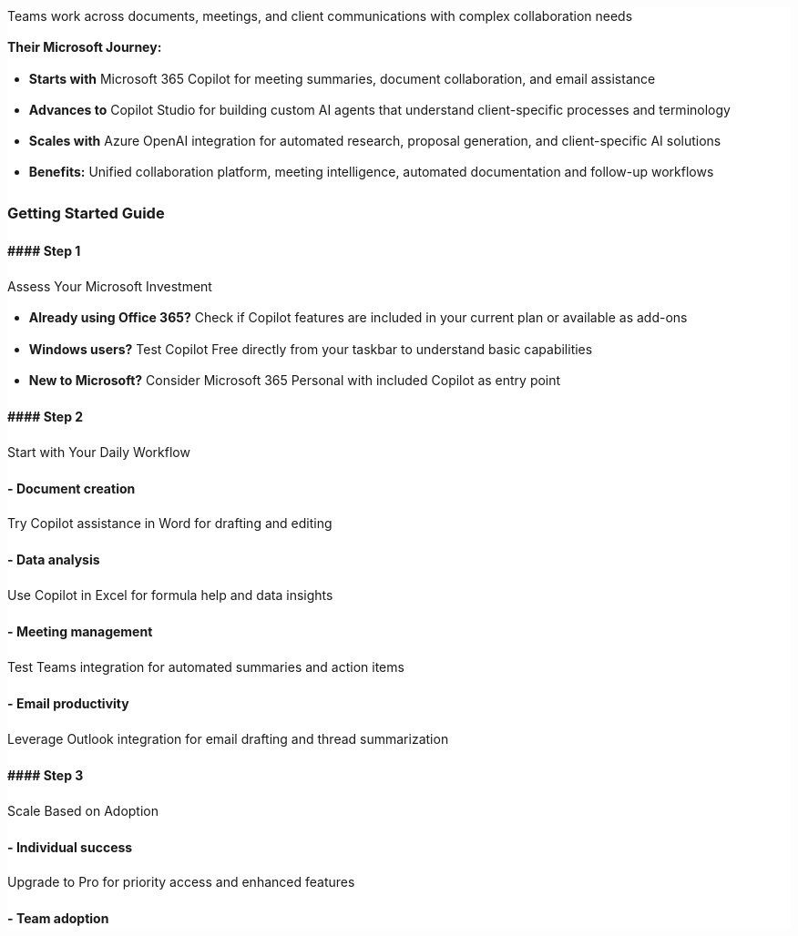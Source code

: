 Teams work across documents, meetings, and client communications with complex collaboration needs

**Their Microsoft Journey:**

- **Starts with** Microsoft 365 Copilot for meeting summaries, document collaboration, and email assistance

- **Advances to** Copilot Studio for building custom AI agents that understand client-specific processes and terminology

- **Scales with** Azure OpenAI integration for automated research, proposal generation, and client-specific AI solutions

- **Benefits:** Unified collaboration platform, meeting intelligence, automated documentation and follow-up workflows

### Getting Started Guide

#### #### Step 1

Assess Your Microsoft Investment

- **Already using Office 365?** Check if Copilot features are included in your current plan or available as add-ons

- **Windows users?** Test Copilot Free directly from your taskbar to understand basic capabilities

- **New to Microsoft?** Consider Microsoft 365 Personal with included Copilot as entry point

#### #### Step 2

Start with Your Daily Workflow

#### - **Document creation**

Try Copilot assistance in Word for drafting and editing

#### - **Data analysis**

Use Copilot in Excel for formula help and data insights

#### - **Meeting management**

Test Teams integration for automated summaries and action items

#### - **Email productivity**

Leverage Outlook integration for email drafting and thread summarization

#### #### Step 3

Scale Based on Adoption

#### - **Individual success**

Upgrade to Pro for priority access and enhanced features

#### - **Team adoption**
